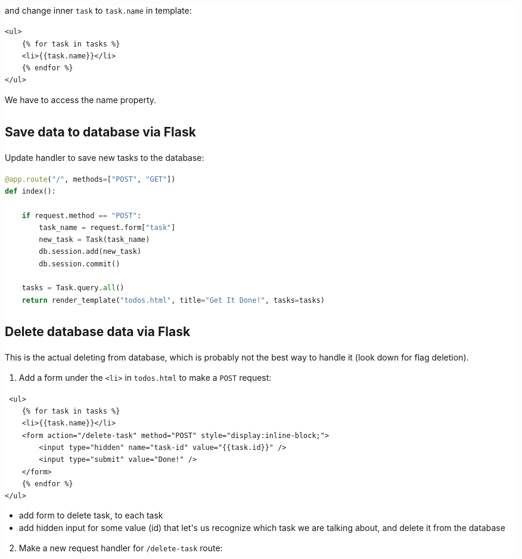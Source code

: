 and change inner `task` to `task.name` in template:

```jinja2
<ul>
    {% for task in tasks %}
    <li>{{task.name}}</li>
    {% endfor %}
</ul>
```

We have to access the name property.

## Save data to database via Flask

Update handler to save new tasks to the database:

```python
@app.route("/", methods=["POST", "GET"])
def index():
    
    if request.method == "POST":
        task_name = request.form["task"]
        new_task = Task(task_name)
        db.session.add(new_task)
        db.session.commit()

    tasks = Task.query.all()
    return render_template("todos.html", title="Get It Done!", tasks=tasks)
```

## Delete database data via Flask

This is the actual deleting from database, which is probably not the best way to handle it (look down for flag deletion).

1. Add a form under the `<li>` in `todos.html` to make a `POST` request:

```jinja2
 <ul>
    {% for task in tasks %}
    <li>{{task.name}}</li>
    <form action="/delete-task" method="POST" style="display:inline-block;">
        <input type="hidden" name="task-id" value="{{task.id}}" />
        <input type="submit" value="Done!" />
 	</form>
    {% endfor %}
</ul>
```

* add form to delete task, to each task
* add hidden input for some value (id) that let's us recognize which task we are talking about, and delete it from the database

2. Make a new request handler for `/delete-task` route:
